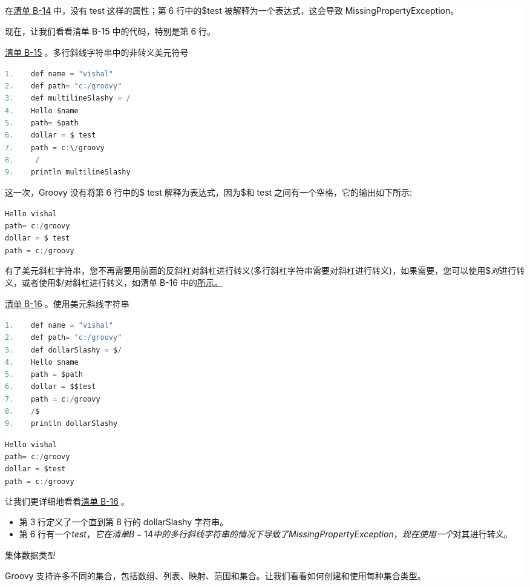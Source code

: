 在[清单 B-14](#list14) 中，没有 test 这样的属性；第 6 行中的$test 被解释为一个表达式，这会导致 MissingPropertyException。

现在，让我们看看清单 B-15 中的代码，特别是第 6 行。

[清单 B-15](#_list15) 。多行斜线字符串中的非转义美元符号

```java
1.    def name = "vishal"
2.    def path= "c:/groovy"
3.    def multilineSlashy = /
4.    Hello $name
5.    path= $path
6.    dollar = $ test
7.    path = c:\/groovy
8.     /
9.    println multilineSlashy
```

这一次，Groovy 没有将第 6 行中的$ test 解释为表达式，因为$和 test 之间有一个空格，它的输出如下所示:

```java
Hello vishal
path= c:/groovy
dollar = $ test
path = c:/groovy
```

有了美元斜杠字符串，您不再需要用前面的反斜杠对斜杠进行转义(多行斜杠字符串需要对斜杠进行转义)，如果需要，您可以使用$$对$进行转义，或者使用$/对斜杠进行转义，如清单 B-16 中的[所示。](#list16)

[清单 B-16](#_list16) 。使用美元斜线字符串

```java
1.    def name = "vishal"
2.    def path= "c:/groovy"
3.    def dollarSlashy = $/
4.    Hello $name
5.    path = $path
6.    dollar = $$test
7.    path = c:/groovy
8.    /$
9.    println dollarSlashy
```

```java
Hello vishal
path= c:/groovy
dollar = $test
path = c:/groovy
```

让我们更详细地看看[清单 B-16](#list16) 。

*   第 3 行定义了一个直到第 8 行的 dollarSlashy 字符串。
*   第 6 行有一个$test，它在清单 B-14 中的多行斜线字符串的情况下导致了 MissingPropertyException，现在使用一个$对其进行转义。

集体数据类型

Groovy 支持许多不同的集合，包括数组、列表、映射、范围和集合。让我们看看如何创建和使用每种集合类型。
